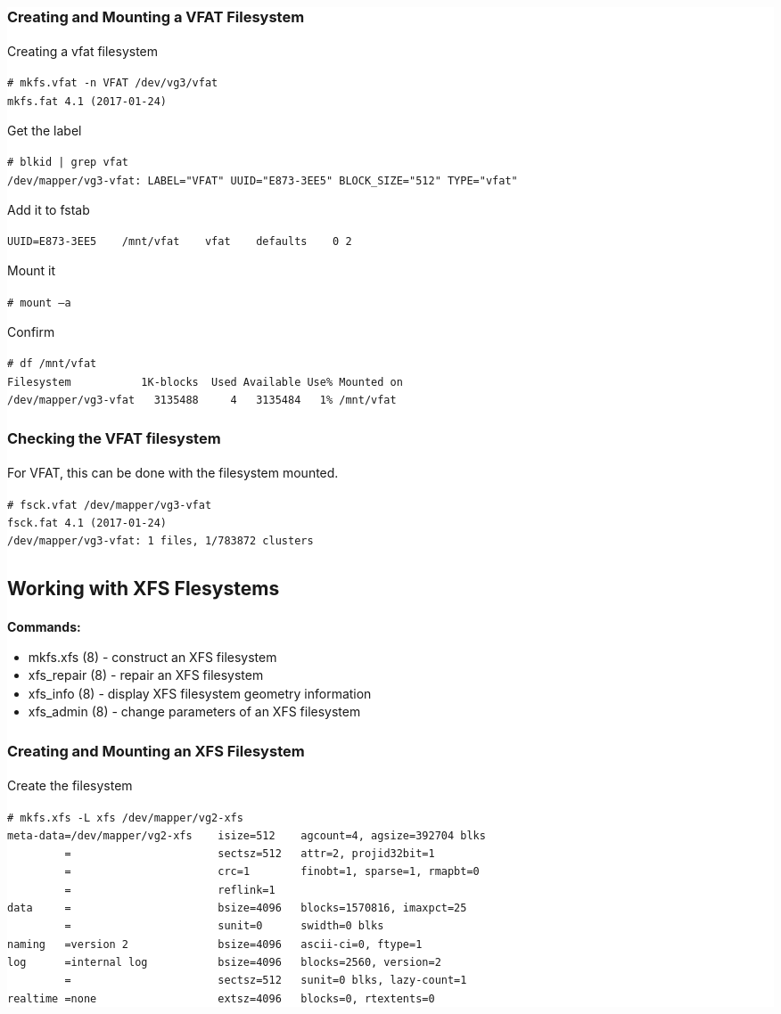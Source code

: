 ### Creating and Mounting a VFAT Filesystem

Creating a vfat filesystem

    # mkfs.vfat -n VFAT /dev/vg3/vfat
    mkfs.fat 4.1 (2017-01-24)

Get the label

    # blkid | grep vfat
    /dev/mapper/vg3-vfat: LABEL="VFAT" UUID="E873-3EE5" BLOCK_SIZE="512" TYPE="vfat"

Add it to fstab

    UUID=E873-3EE5    /mnt/vfat    vfat    defaults    0 2

Mount it

    # mount –a

Confirm

    # df /mnt/vfat
    Filesystem           1K-blocks  Used Available Use% Mounted on
    /dev/mapper/vg3-vfat   3135488     4   3135484   1% /mnt/vfat

### Checking the VFAT filesystem

For VFAT, this can be done with the filesystem mounted.

    # fsck.vfat /dev/mapper/vg3-vfat
    fsck.fat 4.1 (2017-01-24)
    /dev/mapper/vg3-vfat: 1 files, 1/783872 clusters

## Working with XFS Flesystems

**Commands:**
+ mkfs.xfs (8)         - construct an XFS filesystem
+ xfs_repair (8)       - repair an XFS filesystem
+ xfs_info (8)         - display XFS filesystem geometry information
+ xfs_admin (8)        - change parameters of an XFS filesystem

### Creating and Mounting an XFS Filesystem

Create the filesystem

    # mkfs.xfs -L xfs /dev/mapper/vg2-xfs
    meta-data=/dev/mapper/vg2-xfs    isize=512    agcount=4, agsize=392704 blks
             =                       sectsz=512   attr=2, projid32bit=1
             =                       crc=1        finobt=1, sparse=1, rmapbt=0
             =                       reflink=1
    data     =                       bsize=4096   blocks=1570816, imaxpct=25
             =                       sunit=0      swidth=0 blks
    naming   =version 2              bsize=4096   ascii-ci=0, ftype=1
    log      =internal log           bsize=4096   blocks=2560, version=2
             =                       sectsz=512   sunit=0 blks, lazy-count=1
    realtime =none                   extsz=4096   blocks=0, rtextents=0
